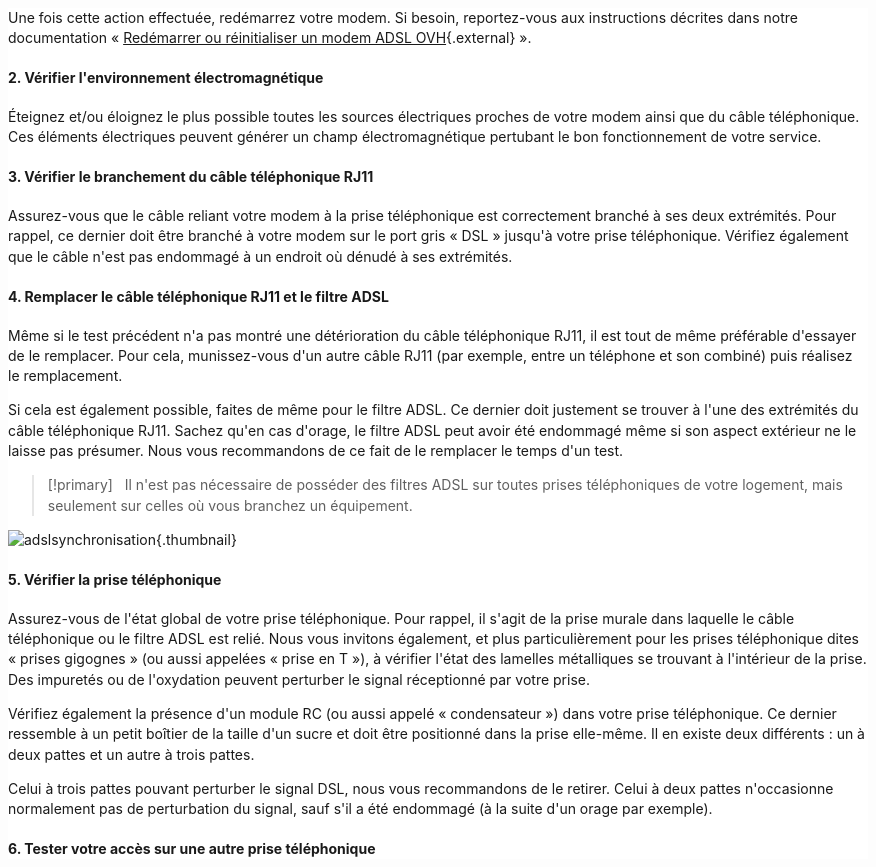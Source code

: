 Une fois cette action effectuée, redémarrez votre modem. Si besoin, reportez-vous aux instructions décrites dans notre documentation « [Redémarrer ou réinitialiser un modem ADSL OVH](https://docs.ovh.com/fr/xdsl/redemarrer-reinitialiser-modem-adsl-ovh/){.external} ».

#### 2. Vérifier l'environnement électromagnétique

Éteignez et/ou éloignez le plus possible toutes les sources électriques proches de votre modem ainsi que du câble téléphonique. Ces éléments électriques peuvent générer un champ électromagnétique pertubant le bon fonctionnement de votre service. 

#### 3. Vérifier le branchement du câble téléphonique RJ11

Assurez-vous que le câble reliant votre modem à la prise téléphonique est correctement branché à ses deux extrémités. Pour rappel, ce dernier doit être branché à votre modem sur le port gris « DSL » jusqu'à votre prise téléphonique. Vérifiez également que le câble n'est pas endommagé à un endroit où dénudé à ses extrémités. 

#### 4. Remplacer le câble téléphonique RJ11 et le filtre ADSL

Même si le test précédent n'a pas montré une détérioration du câble téléphonique RJ11, il est tout de même préférable d'essayer de le remplacer. Pour cela, munissez-vous d'un autre câble RJ11 (par exemple, entre un téléphone et son combiné) puis réalisez le remplacement.

Si cela est également possible, faites de même pour le filtre ADSL. Ce dernier doit justement se trouver à l'une des extrémités du câble téléphonique RJ11. Sachez qu'en cas d'orage, le filtre ADSL peut avoir été endommagé même si son aspect extérieur ne le laisse pas présumer. Nous vous recommandons de ce fait de le remplacer le temps d'un test.

> [!primary]
> 
> Il n'est pas nécessaire de posséder des filtres ADSL sur toutes prises téléphoniques de votre logement, mais seulement sur celles où vous branchez un équipement.
> 

![adslsynchronisation](images/rj11_filtre.png){.thumbnail}

#### 5. Vérifier la prise téléphonique 

Assurez-vous de l'état global de votre prise téléphonique. Pour rappel, il s'agit de la prise murale dans laquelle le câble téléphonique ou le filtre ADSL est relié. Nous vous invitons également, et plus particulièrement pour les prises téléphonique dites « prises gigognes » (ou aussi appelées « prise en T »), à vérifier l'état des lamelles métalliques se trouvant à l'intérieur de la prise. Des impuretés ou de l'oxydation peuvent perturber le signal réceptionné par votre prise.

Vérifiez également la présence d'un module RC (ou aussi appelé « condensateur ») dans votre prise téléphonique. Ce dernier ressemble à un petit boîtier de la taille d'un sucre et doit être positionné dans la prise elle-même. Il en existe deux différents : un à deux pattes et un autre à trois pattes. 

Celui à trois pattes pouvant perturber le signal DSL, nous vous recommandons de le retirer. Celui à deux pattes n'occasionne normalement pas de perturbation du signal, sauf s'il a été endommagé (à la suite d'un orage par exemple).

#### 6. Tester votre accès sur une autre prise téléphonique
